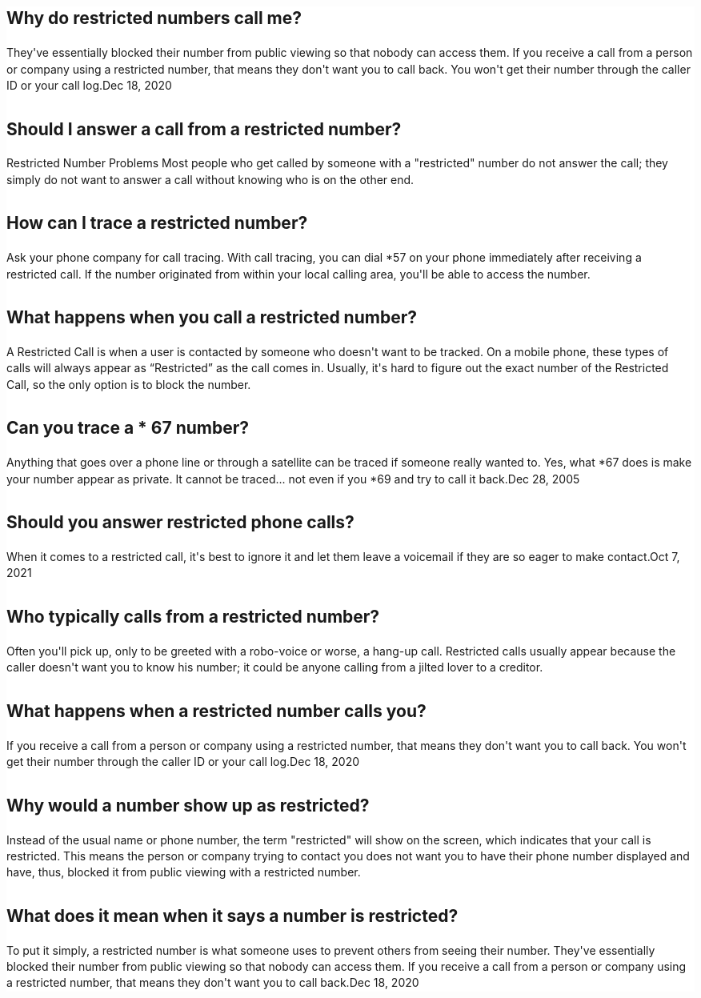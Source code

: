 ## Why do restricted numbers call me?
They've essentially blocked their number from public viewing so that nobody can access them. If you receive a call from a person or company using a restricted number, that means they don't want you to call back. You won't get their number through the caller ID or your call log.Dec 18, 2020

## Should I answer a call from a restricted number?
Restricted Number Problems Most people who get called by someone with a "restricted" number do not answer the call; they simply do not want to answer a call without knowing who is on the other end.

## How can I trace a restricted number?
Ask your phone company for call tracing. With call tracing, you can dial *57 on your phone immediately after receiving a restricted call. If the number originated from within your local calling area, you'll be able to access the number.

## What happens when you call a restricted number?
A Restricted Call is when a user is contacted by someone who doesn't want to be tracked. On a mobile phone, these types of calls will always appear as “Restricted” as the call comes in. Usually, it's hard to figure out the exact number of the Restricted Call, so the only option is to block the number.

## Can you trace a * 67 number?
Anything that goes over a phone line or through a satellite can be traced if someone really wanted to. Yes, what *67 does is make your number appear as private. It cannot be traced... not even if you *69 and try to call it back.Dec 28, 2005

## Should you answer restricted phone calls?
When it comes to a restricted call, it's best to ignore it and let them leave a voicemail if they are so eager to make contact.Oct 7, 2021

## Who typically calls from a restricted number?
Often you'll pick up, only to be greeted with a robo-voice or worse, a hang-up call. Restricted calls usually appear because the caller doesn't want you to know his number; it could be anyone calling from a jilted lover to a creditor.

## What happens when a restricted number calls you?
If you receive a call from a person or company using a restricted number, that means they don't want you to call back. You won't get their number through the caller ID or your call log.Dec 18, 2020

## Why would a number show up as restricted?
Instead of the usual name or phone number, the term "restricted" will show on the screen, which indicates that your call is restricted. This means the person or company trying to contact you does not want you to have their phone number displayed and have, thus, blocked it from public viewing with a restricted number.

## What does it mean when it says a number is restricted?
To put it simply, a restricted number is what someone uses to prevent others from seeing their number. They've essentially blocked their number from public viewing so that nobody can access them. If you receive a call from a person or company using a restricted number, that means they don't want you to call back.Dec 18, 2020
